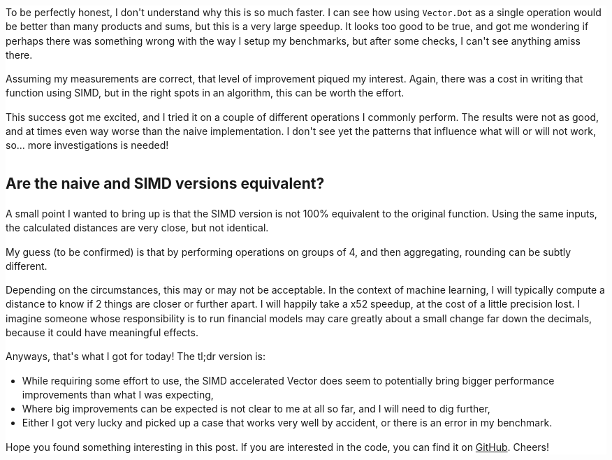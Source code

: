 To be perfectly honest, I don't understand why this is so much faster. I can 
see how using `Vector.Dot` as a single operation would be better than many 
products and sums, but this is a very large speedup. It looks too good to be 
true, and got me wondering if perhaps there was something wrong with the way I 
setup my benchmarks, but after some checks, I can't see anything amiss there.  

Assuming my measurements are correct, that level of improvement piqued my 
interest. Again, there was a cost in writing that function using SIMD, but in 
the right spots in an algorithm, this can be worth the effort.  

This success got me excited, and I tried it on a couple of different operations 
I commonly perform. The results were not as good, and at times even way worse 
than the naive implementation. I don't see yet the patterns that influence what 
will or will not work, so... more investigations is needed!  

## Are the naive and SIMD versions equivalent?

A small point I wanted to bring up is that the SIMD version is not 100% 
equivalent to the original function. Using the same inputs, the calculated 
distances are very close, but not identical.  

My guess (to be confirmed) is that by performing operations on groups of 4, and 
then aggregating, rounding can be subtly different.  

Depending on the circumstances, this may or may not be acceptable. In the 
context of machine learning, I will typically compute a distance to know if 2 
things are closer or further apart. I will happily take a x52 speedup, at the 
cost of a little precision lost. I imagine someone whose responsibility is to 
run financial models may care greatly about a small change far down the 
decimals, because it could have meaningful effects.  

Anyways, that's what I got for today! The tl;dr version is:  

- While requiring some effort to use, the SIMD accelerated Vector<T> does seem 
to potentially bring bigger performance improvements than what I was expecting, 
- Where big improvements can be expected is not clear to me at all so far, and 
I will need to dig further, 
- Either I got very lucky and picked up a case that works very well by accident, 
or there is an error in my benchmark.

Hope you found something interesting in this post.
If you are interested in the code, you can find it on [GitHub][7]. Cheers!

[1]: https://learn.microsoft.com/en-us/dotnet/standard/simd
[2]: https://learn.microsoft.com/en-us/dotnet/api/system.numerics.vector-1
[3]: https://en.wikipedia.org/wiki/Euclidean_distance
[4]: https://en.wikipedia.org/wiki/Single_instruction,_multiple_data
[5]: https://en.wikipedia.org/wiki/Dot_product
[6]: https://benchmarkdotnet.org/
[7]: https://github.com/mathias-brandewinder/SIMD-exploration/tree/1601c3a9a6059fe63d99a1b3a487dd7a4c564a9d